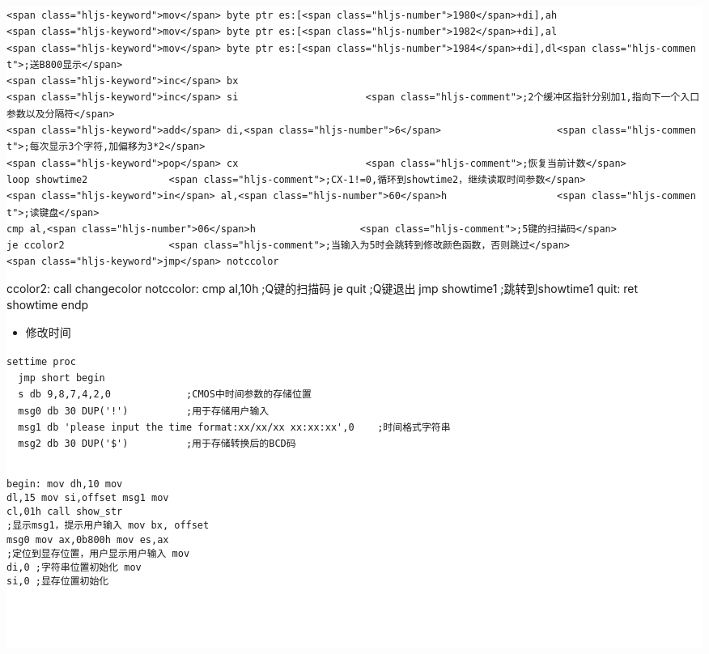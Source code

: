     <span class="hljs-keyword">mov</span> byte ptr es:[<span class="hljs-number">1980</span>+di],ah
    <span class="hljs-keyword">mov</span> byte ptr es:[<span class="hljs-number">1982</span>+di],al
    <span class="hljs-keyword">mov</span> byte ptr es:[<span class="hljs-number">1984</span>+di],dl<span class="hljs-comment">;送B800显示</span>
    <span class="hljs-keyword">inc</span> bx
    <span class="hljs-keyword">inc</span> si                      <span class="hljs-comment">;2个缓冲区指针分别加1,指向下一个入口参数以及分隔符</span>
    <span class="hljs-keyword">add</span> di,<span class="hljs-number">6</span>                    <span class="hljs-comment">;每次显示3个字符,加偏移为3*2</span>
    <span class="hljs-keyword">pop</span> cx                      <span class="hljs-comment">;恢复当前计数</span>
    loop showtime2              <span class="hljs-comment">;CX-1!=0,循环到showtime2，继续读取时间参数</span>
    <span class="hljs-keyword">in</span> al,<span class="hljs-number">60</span>h                   <span class="hljs-comment">;读键盘</span>
    cmp al,<span class="hljs-number">06</span>h                  <span class="hljs-comment">;5键的扫描码</span>
    je ccolor2                  <span class="hljs-comment">;当输入为5时会跳转到修改颜色函数，否则跳过</span>
    <span class="hljs-keyword">jmp</span> notccolor
 ccolor2:
    <span class="hljs-keyword">call</span> changecolor
 notccolor:
    cmp al,<span class="hljs-number">10</span>h                  <span class="hljs-comment">;Q键的扫描码</span>
    je quit                     <span class="hljs-comment">;Q键退出</span>
    <span class="hljs-keyword">jmp</span> showtime1               <span class="hljs-comment">;跳转到showtime1</span>
 quit:
    <span class="hljs-keyword">ret</span>                   
showtime endp</code></pre>
<ul>
<li>修改时间</li>
</ul>
<pre class="prettyprint"><code class=" hljs perl">settime proc
  jmp short begin
  <span class="hljs-keyword">s</span> db <span class="hljs-number">9</span>,<span class="hljs-number">8</span>,<span class="hljs-number">7</span>,<span class="hljs-number">4</span>,<span class="hljs-number">2</span>,<span class="hljs-number">0</span>             ;CMOS中时间参数的存储位置
  msg<span class="hljs-number">0</span> db <span class="hljs-number">30</span> DUP(<span class="hljs-string">'!'</span>)          ;用于存储用户输入
  msg1 db <span class="hljs-string">'please input the time format:xx/xx/xx xx:xx:xx'</span>,<span class="hljs-number">0</span>    ;时间格式字符串
  msg2 db <span class="hljs-number">30</span> DUP(<span class="hljs-string">'$'</span>)          ;用于存储转换后的BCD码

 begin:
  mov dh,<span class="hljs-number">10</span>
  mov dl,<span class="hljs-number">15</span>
  mov si,offset msg1
  mov cl,<span class="hljs-number">01</span>h
  call show_str                ;显示msg1，提示用户输入
  mov bx, offset msg<span class="hljs-number">0</span>
  mov ax,0b800h
  mov es,ax                    ;定位到显存位置，用户显示用户输入
  mov di,<span class="hljs-number">0</span>                     ;字符串位置初始化
  mov si,<span class="hljs-number">0</span>                     ;显存位置初始化
